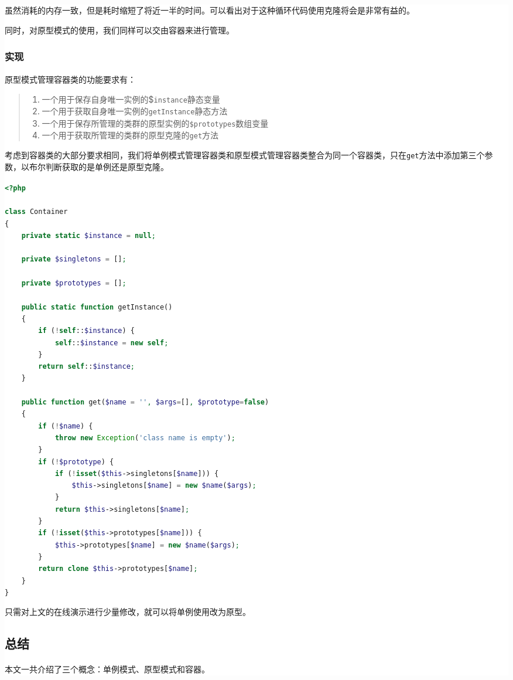 虽然消耗的内存一致，但是耗时缩短了将近一半的时间。可以看出对于这种循环代码使用克隆将会是非常有益的。

同时，对原型模式的使用，我们同样可以交由容器来进行管理。
### 实现
原型模式管理容器类的功能要求有：
> 1. 一个用于保存自身唯一实例的$`instance`静态变量
> 2. 一个用于获取自身唯一实例的`getInstance`静态方法
> 3. 一个用于保存所管理的类群的原型实例的`$prototypes`数组变量
> 4. 一个用于获取所管理的类群的原型克隆的`get`方法

考虑到容器类的大部分要求相同，我们将单例模式管理容器类和原型模式管理容器类整合为同一个容器类，只在`get`方法中添加第三个参数，以布尔判断获取的是单例还是原型克隆。
```php
<?php

class Container
{
    private static $instance = null;

    private $singletons = [];
    
    private $prototypes = [];

    public static function getInstance()
    {
        if (!self::$instance) {
            self::$instance = new self;
        }
        return self::$instance;
    }

    public function get($name = '', $args=[], $prototype=false)
    {
        if (!$name) {
            throw new Exception('class name is empty');
        }
        if (!$prototype) {
            if (!isset($this->singletons[$name])) {
                $this->singletons[$name] = new $name($args);
            }
            return $this->singletons[$name];
        }
        if (!isset($this->prototypes[$name])) {
            $this->prototypes[$name] = new $name($args);
        }
        return clone $this->prototypes[$name];
    }
}
```
只需对上文的在线演示进行少量修改，就可以将单例使用改为原型。

## 总结
本文一共介绍了三个概念：单例模式、原型模式和容器。
